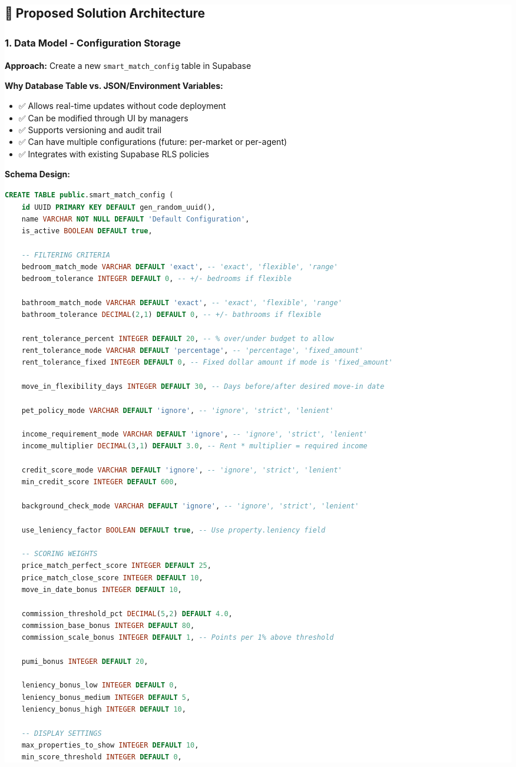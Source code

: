 
## 🎯 Proposed Solution Architecture

### **1. Data Model - Configuration Storage**

**Approach:** Create a new `smart_match_config` table in Supabase

**Why Database Table vs. JSON/Environment Variables:**
- ✅ Allows real-time updates without code deployment
- ✅ Can be modified through UI by managers
- ✅ Supports versioning and audit trail
- ✅ Can have multiple configurations (future: per-market or per-agent)
- ✅ Integrates with existing Supabase RLS policies

**Schema Design:**

```sql
CREATE TABLE public.smart_match_config (
    id UUID PRIMARY KEY DEFAULT gen_random_uuid(),
    name VARCHAR NOT NULL DEFAULT 'Default Configuration',
    is_active BOOLEAN DEFAULT true,
    
    -- FILTERING CRITERIA
    bedroom_match_mode VARCHAR DEFAULT 'exact', -- 'exact', 'flexible', 'range'
    bedroom_tolerance INTEGER DEFAULT 0, -- +/- bedrooms if flexible
    
    bathroom_match_mode VARCHAR DEFAULT 'exact', -- 'exact', 'flexible', 'range'
    bathroom_tolerance DECIMAL(2,1) DEFAULT 0, -- +/- bathrooms if flexible
    
    rent_tolerance_percent INTEGER DEFAULT 20, -- % over/under budget to allow
    rent_tolerance_mode VARCHAR DEFAULT 'percentage', -- 'percentage', 'fixed_amount'
    rent_tolerance_fixed INTEGER DEFAULT 0, -- Fixed dollar amount if mode is 'fixed_amount'
    
    move_in_flexibility_days INTEGER DEFAULT 30, -- Days before/after desired move-in date
    
    pet_policy_mode VARCHAR DEFAULT 'ignore', -- 'ignore', 'strict', 'lenient'
    
    income_requirement_mode VARCHAR DEFAULT 'ignore', -- 'ignore', 'strict', 'lenient'
    income_multiplier DECIMAL(3,1) DEFAULT 3.0, -- Rent * multiplier = required income
    
    credit_score_mode VARCHAR DEFAULT 'ignore', -- 'ignore', 'strict', 'lenient'
    min_credit_score INTEGER DEFAULT 600,
    
    background_check_mode VARCHAR DEFAULT 'ignore', -- 'ignore', 'strict', 'lenient'
    
    use_leniency_factor BOOLEAN DEFAULT true, -- Use property.leniency field
    
    -- SCORING WEIGHTS
    price_match_perfect_score INTEGER DEFAULT 25,
    price_match_close_score INTEGER DEFAULT 10,
    move_in_date_bonus INTEGER DEFAULT 10,
    
    commission_threshold_pct DECIMAL(5,2) DEFAULT 4.0,
    commission_base_bonus INTEGER DEFAULT 80,
    commission_scale_bonus INTEGER DEFAULT 1, -- Points per 1% above threshold
    
    pumi_bonus INTEGER DEFAULT 20,
    
    leniency_bonus_low INTEGER DEFAULT 0,
    leniency_bonus_medium INTEGER DEFAULT 5,
    leniency_bonus_high INTEGER DEFAULT 10,
    
    -- DISPLAY SETTINGS
    max_properties_to_show INTEGER DEFAULT 10,
    min_score_threshold INTEGER DEFAULT 0,
```